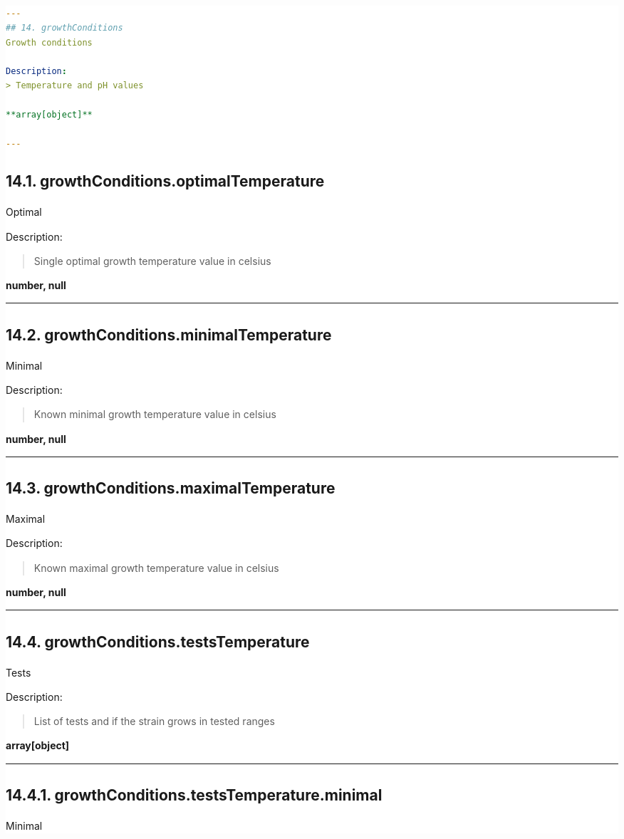 ```yaml
---
## 14. growthConditions
Growth conditions  

Description:
> Temperature and pH values  

**array[object]**

---
```

## 14.1. growthConditions.optimalTemperature
Optimal  

Description:
> Single optimal growth temperature value in celsius  

**number, null**

---
## 14.2. growthConditions.minimalTemperature
Minimal  

Description:
> Known minimal growth temperature value in celsius  

**number, null**

---
## 14.3. growthConditions.maximalTemperature
Maximal  

Description:
> Known maximal growth temperature value in celsius  

**number, null**

---
## 14.4. growthConditions.testsTemperature
Tests  

Description:
> List of tests and if the strain grows in tested ranges  

**array[object]**

---
## 14.4.1. growthConditions.testsTemperature.minimal
Minimal  
